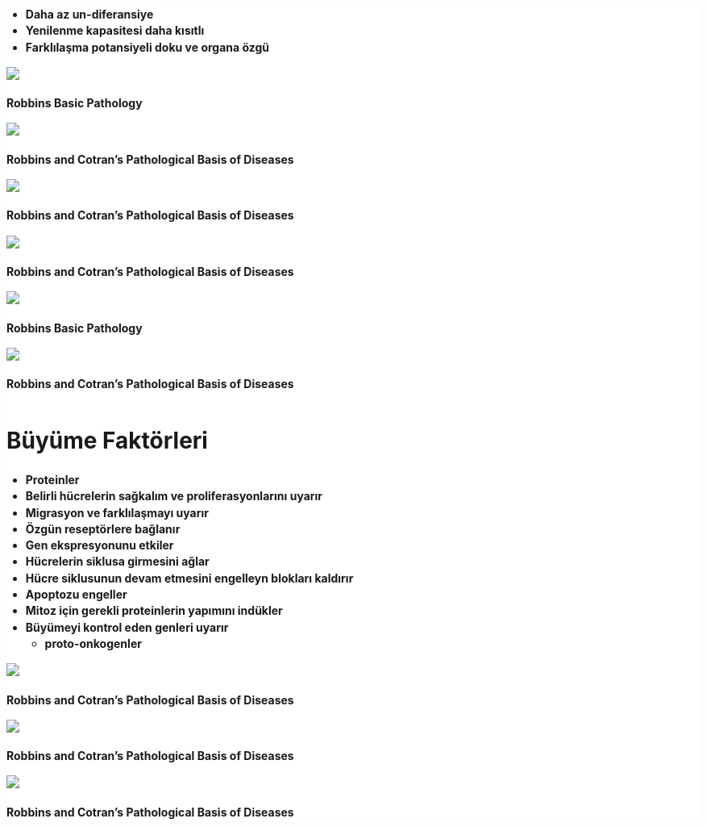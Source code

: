   - **Daha az un-diferansiye**
  - **Yenilenme kapasitesi daha kısıtlı**
  - **Farklılaşma potansiyeli doku ve organa özgü**

![](img%5CYara-I%CC%87yiles%CC%A7mesi-ve-Tamir-kopyas%C4%B14.png)

**Robbins Basic Pathology**

![](img%5CYara-I%CC%87yiles%CC%A7mesi-ve-Tamir-kopyas%C4%B15.png)

**Robbins and Cotran’s Pathological Basis of Diseases**

![](img%5CYara-I%CC%87yiles%CC%A7mesi-ve-Tamir-kopyas%C4%B16.png)

**Robbins and Cotran’s Pathological Basis of Diseases**

![](img%5CYara-I%CC%87yiles%CC%A7mesi-ve-Tamir-kopyas%C4%B17.png)

**Robbins and Cotran’s Pathological Basis of Diseases**

![](img%5CYara-I%CC%87yiles%CC%A7mesi-ve-Tamir-kopyas%C4%B18.png)

**Robbins Basic Pathology**

![](img%5CYara-I%CC%87yiles%CC%A7mesi-ve-Tamir-kopyas%C4%B19.png)

**Robbins and Cotran’s Pathological Basis of Diseases**

# Büyüme Faktörleri

- **Proteinler**
- **Belirli hücrelerin sağkalım ve proliferasyonlarını uyarır**
- **Migrasyon ve farklılaşmayı uyarır**
- **Özgün reseptörlere bağlanır**
- **Gen ekspresyonunu etkiler**
- **Hücrelerin siklusa girmesini ağlar**
- **Hücre siklusunun devam etmesini engelleyn blokları kaldırır**
- **Apoptozu engeller**
- **Mitoz için gerekli proteinlerin yapımını indükler**
- **Büyümeyi kontrol eden genleri uyarır**
  - **proto-onkogenler**

![](img%5CYara-I%CC%87yiles%CC%A7mesi-ve-Tamir-kopyas%C4%B110.png)

**Robbins and Cotran’s Pathological Basis of Diseases**

![](img%5CYara-I%CC%87yiles%CC%A7mesi-ve-Tamir-kopyas%C4%B111.png)

**Robbins and Cotran’s Pathological Basis of Diseases**

![](img%5CYara-I%CC%87yiles%CC%A7mesi-ve-Tamir-kopyas%C4%B112.png)

**Robbins and Cotran’s Pathological Basis of Diseases**
